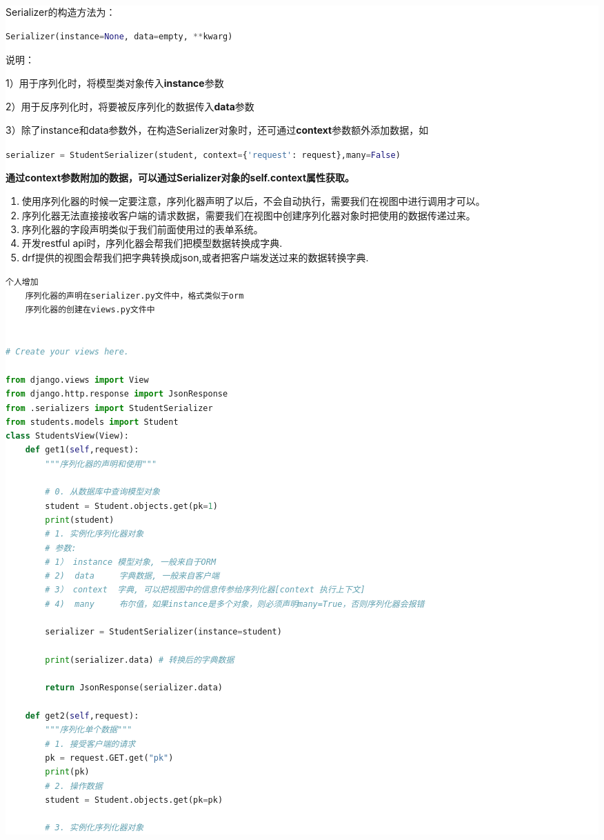 Serializer的构造方法为：

```python
Serializer(instance=None, data=empty, **kwarg)
```

说明：

1）用于序列化时，将模型类对象传入**instance**参数

2）用于反序列化时，将要被反序列化的数据传入**data**参数

3）除了instance和data参数外，在构造Serializer对象时，还可通过**context**参数额外添加数据，如

```python
serializer = StudentSerializer(student, context={'request': request},many=False)
```

**通过context参数附加的数据，可以通过Serializer对象的self.context属性获取。**



1. 使用序列化器的时候一定要注意，序列化器声明了以后，不会自动执行，需要我们在视图中进行调用才可以。
2. 序列化器无法直接接收客户端的请求数据，需要我们在视图中创建序列化器对象时把使用的数据传递过来。
3. 序列化器的字段声明类似于我们前面使用过的表单系统。
4. 开发restful api时，序列化器会帮我们把模型数据转换成字典.
5. drf提供的视图会帮我们把字典转换成json,或者把客户端发送过来的数据转换字典.

```python
个人增加
	序列化器的声明在serializer.py文件中，格式类似于orm
    序列化器的创建在views.py文件中


# Create your views here.

from django.views import View
from django.http.response import JsonResponse
from .serializers import StudentSerializer
from students.models import Student
class StudentsView(View):
    def get1(self,request):
        """序列化器的声明和使用"""

        # 0. 从数据库中查询模型对象
        student = Student.objects.get(pk=1)
        print(student)
        # 1. 实例化序列化器对象
        # 参数:
        # 1） instance 模型对象, 一般来自于ORM
        # 2)  data     字典数据, 一般来自客户端
        # 3） context  字典, 可以把视图中的信息传参给序列化器[context 执行上下文]
        # 4)  many     布尔值，如果instance是多个对象，则必须声明many=True，否则序列化器会报错

        serializer = StudentSerializer(instance=student)

        print(serializer.data) # 转换后的字典数据

        return JsonResponse(serializer.data)

    def get2(self,request):
        """序列化单个数据"""
        # 1. 接受客户端的请求
        pk = request.GET.get("pk")
        print(pk)
        # 2. 操作数据
        student = Student.objects.get(pk=pk)

        # 3. 实例化序列化器对象
```